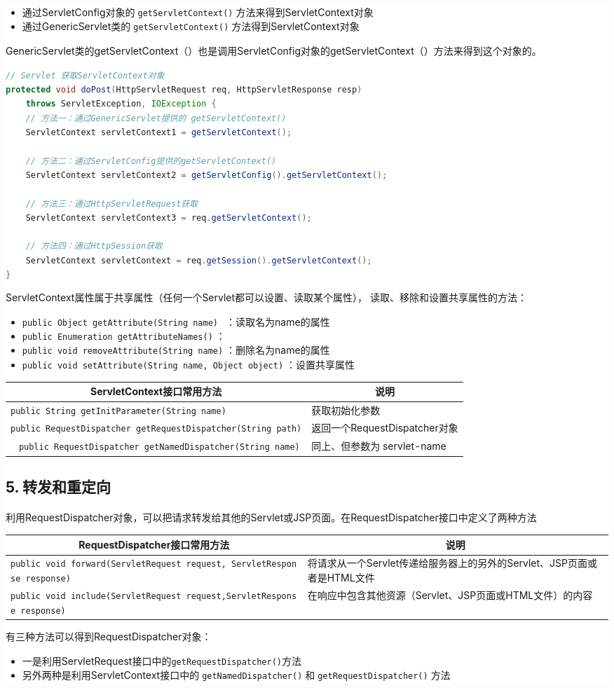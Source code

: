 - 通过ServletConfig对象的 `getServletContext()` 方法来得到ServletContext对象
- 通过GenericServlet类的 `getServletContext()` 方法得到ServletContext对象

GenericServlet类的getServletContext（）也是调用ServletConfig对象的getServletContext（）方法来得到这个对象的。

```java
// Servlet 获取ServletContext对象
protected void doPost(HttpServletRequest req, HttpServletResponse resp) 
    throws ServletException, IOException {
    // 方法一：通过GenericServlet提供的 getServletContext()
    ServletContext servletContext1 = getServletContext();
    
    // 方法二：通过ServletConfig提供的getServletContext()
    ServletContext servletContext2 = getServletConfig().getServletContext();
    
    // 方法三：通过HttpServletRequest获取
    ServletContext servletContext3 = req.getServletContext();
    
    // 方法四：通过HttpSession获取
    ServletContext servletContext = req.getSession().getServletContext();
}   
```

ServletContext属性属于共享属性（任何一个Servlet都可以设置、读取某个属性）， 读取、移除和设置共享属性的方法：

- `public Object getAttribute(String name) ` ：读取名为name的属性
- `public Enumeration getAttributeNames()` ：
- `public void removeAttribute(String name)` ：删除名为name的属性
- `public void setAttribute(String name, Object object)` ：设置共享属性

| ServletContext接口常用方法                                   | 说明                          |
| ------------------------------------------------------------ | ----------------------------- |
| `public String getInitParameter(String name)`                | 获取初始化参数                |
| `public RequestDispatcher getRequestDispatcher(String path)` | 返回一个RequestDispatcher对象 |
| `　public RequestDispatcher getNamedDispatcher(String name)` | 同上、但参数为 servlet-name   |



## 5. 转发和重定向

利用RequestDispatcher对象，可以把请求转发给其他的Servlet或JSP页面。在RequestDispatcher接口中定义了两种方法

| RequestDispatcher接口常用方法                                | 说明                                                         |
| ------------------------------------------------------------ | ------------------------------------------------------------ |
| `public void forward(ServletRequest request, ServletResponse response)` | 将请求从一个Servlet传递给服务器上的另外的Servlet、JSP页面或者是HTML文件 |
| `public void include(ServletRequest request,ServletResponse response)` | 在响应中包含其他资源（Servlet、JSP页面或HTML文件）的内容     |



有三种方法可以得到RequestDispatcher对象：

- 一是利用ServletRequest接口中的`getRequestDispatcher()`方法
- 另外两种是利用ServletContext接口中的 `getNamedDispatcher()` 和 `getRequestDispatcher()` 方法
